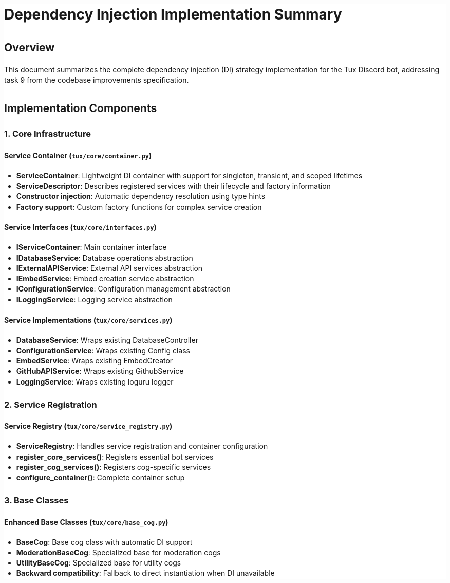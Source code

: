 # Dependency Injection Implementation Summary

## Overview

This document summarizes the complete dependency injection (DI) strategy implementation for the Tux Discord bot, addressing task 9 from the codebase improvements specification.

## Implementation Components

### 1. Core Infrastructure

#### Service Container (`tux/core/container.py`)

- **ServiceContainer**: Lightweight DI container with support for singleton, transient, and scoped lifetimes
- **ServiceDescriptor**: Describes registered services with their lifecycle and factory information
- **Constructor injection**: Automatic dependency resolution using type hints
- **Factory support**: Custom factory functions for complex service creation

#### Service Interfaces (`tux/core/interfaces.py`)

- **IServiceContainer**: Main container interface
- **IDatabaseService**: Database operations abstraction
- **IExternalAPIService**: External API services abstraction
- **IEmbedService**: Embed creation service abstraction
- **IConfigurationService**: Configuration management abstraction
- **ILoggingService**: Logging service abstraction

#### Service Implementations (`tux/core/services.py`)

- **DatabaseService**: Wraps existing DatabaseController
- **ConfigurationService**: Wraps existing Config class
- **EmbedService**: Wraps existing EmbedCreator
- **GitHubAPIService**: Wraps existing GithubService
- **LoggingService**: Wraps existing loguru logger

### 2. Service Registration

#### Service Registry (`tux/core/service_registry.py`)

- **ServiceRegistry**: Handles service registration and container configuration
- **register_core_services()**: Registers essential bot services
- **register_cog_services()**: Registers cog-specific services
- **configure_container()**: Complete container setup

### 3. Base Classes

#### Enhanced Base Classes (`tux/core/base_cog.py`)

- **BaseCog**: Base cog class with automatic DI support
- **ModerationBaseCog**: Specialized base for moderation cogs
- **UtilityBaseCog**: Specialized base for utility cogs
- **Backward compatibility**: Fallback to direct instantiation when DI unavailable

